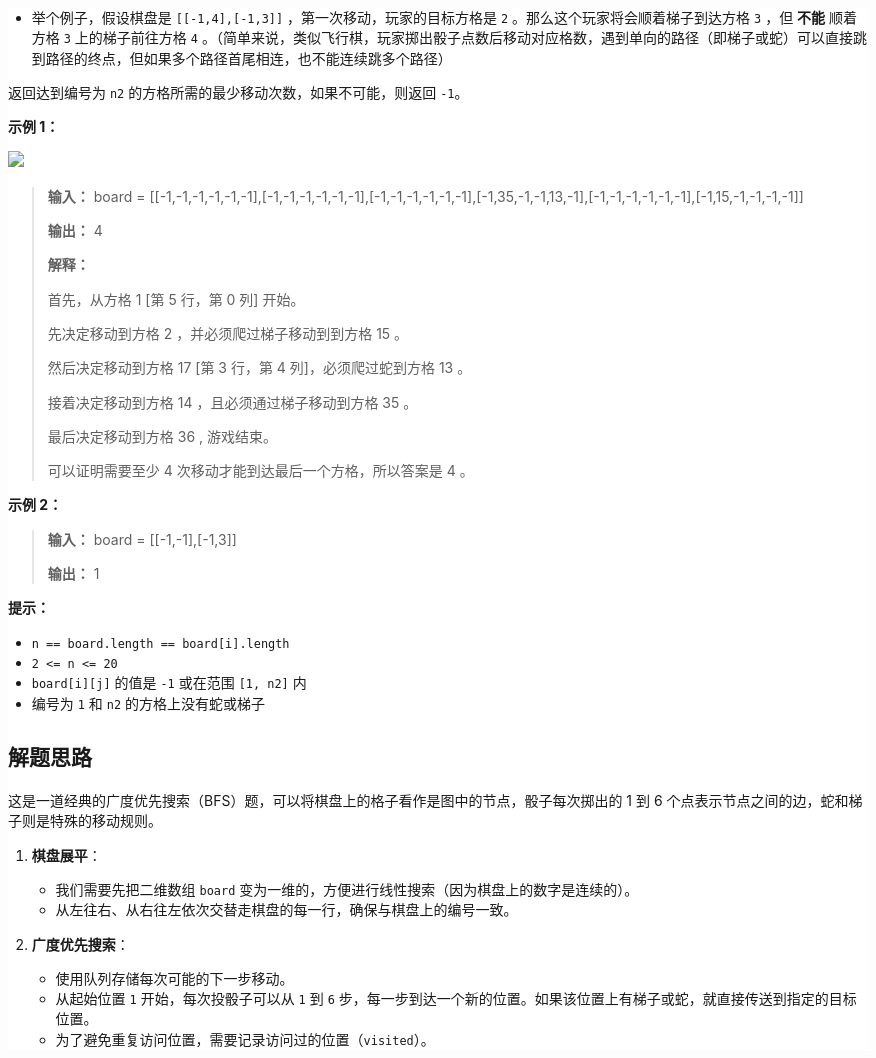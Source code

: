 - 举个例子，假设棋盘是 `[[-1,4],[-1,3]]` ，第一次移动，玩家的目标方格是 `2` 。那么这个玩家将会顺着梯子到达方格 `3` ，但 **不能** 顺着方格 `3` 上的梯子前往方格 `4` 。（简单来说，类似飞行棋，玩家掷出骰子点数后移动对应格数，遇到单向的路径（即梯子或蛇）可以直接跳到路径的终点，但如果多个路径首尾相连，也不能连续跳多个路径）

返回达到编号为 `n2` 的方格所需的最少移动次数，如果不可能，则返回 `-1`。

**示例 1：**

![](https://assets.leetcode.com/uploads/2018/09/23/snakes.png)

> **输入：** board = [[-1,-1,-1,-1,-1,-1],[-1,-1,-1,-1,-1,-1],[-1,-1,-1,-1,-1,-1],[-1,35,-1,-1,13,-1],[-1,-1,-1,-1,-1,-1],[-1,15,-1,-1,-1,-1]]
>
> **输出：** 4
>
> **解释：**
>
> 首先，从方格 1 [第 5 行，第 0 列] 开始。
>
> 先决定移动到方格 2 ，并必须爬过梯子移动到到方格 15 。
>
> 然后决定移动到方格 17 [第 3 行，第 4 列]，必须爬过蛇到方格 13 。
>
> 接着决定移动到方格 14 ，且必须通过梯子移动到方格 35 。
>
> 最后决定移动到方格 36 , 游戏结束。
>
> 可以证明需要至少 4 次移动才能到达最后一个方格，所以答案是 4 。

**示例 2：**

> **输入：** board = [[-1,-1],[-1,3]]
>
> **输出：** 1

**提示：**

- `n == board.length == board[i].length`
- `2 <= n <= 20`
- `board[i][j]` 的值是 `-1` 或在范围 `[1, n2]` 内
- 编号为 `1` 和 `n2` 的方格上没有蛇或梯子

## 解题思路

这是一道经典的广度优先搜索（BFS）题，可以将棋盘上的格子看作是图中的节点，骰子每次掷出的 1 到 6 个点表示节点之间的边，蛇和梯子则是特殊的移动规则。

1. **棋盘展平**：

   - 我们需要先把二维数组 `board` 变为一维的，方便进行线性搜索（因为棋盘上的数字是连续的）。
   - 从左往右、从右往左依次交替走棋盘的每一行，确保与棋盘上的编号一致。

2. **广度优先搜索**：

   - 使用队列存储每次可能的下一步移动。
   - 从起始位置 `1` 开始，每次投骰子可以从 `1` 到 `6` 步，每一步到达一个新的位置。如果该位置上有梯子或蛇，就直接传送到指定的目标位置。
   - 为了避免重复访问位置，需要记录访问过的位置（`visited`）。
